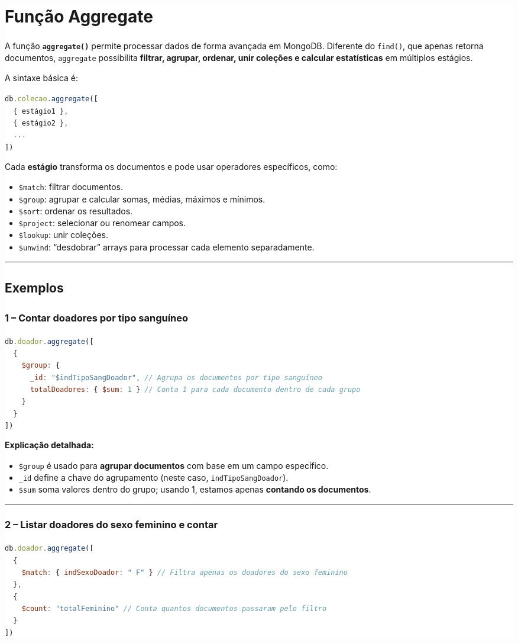 # Função Aggregate

A função **`aggregate()`** permite processar dados de forma avançada em MongoDB. Diferente do `find()`, que apenas retorna documentos, `aggregate` possibilita **filtrar, agrupar, ordenar, unir coleções e calcular estatísticas** em múltiplos estágios.

A sintaxe básica é:

```javascript
db.colecao.aggregate([
  { estágio1 },
  { estágio2 },
  ...
])
```

Cada **estágio** transforma os documentos e pode usar operadores específicos, como:

* `$match`: filtrar documentos.
* `$group`: agrupar e calcular somas, médias, máximos e mínimos.
* `$sort`: ordenar os resultados.
* `$project`: selecionar ou renomear campos.
* `$lookup`: unir coleções.
* `$unwind`: “desdobrar” arrays para processar cada elemento separadamente.

---

## Exemplos

### 1 – Contar doadores por tipo sanguíneo

```javascript
db.doador.aggregate([
  {
    $group: {
      _id: "$indTipoSangDoador", // Agrupa os documentos por tipo sanguíneo
      totalDoadores: { $sum: 1 } // Conta 1 para cada documento dentro de cada grupo
    }
  }
])
```

**Explicação detalhada:**

* `$group` é usado para **agrupar documentos** com base em um campo específico.
* `_id` define a chave do agrupamento (neste caso, `indTipoSangDoador`).
* `$sum` soma valores dentro do grupo; usando 1, estamos apenas **contando os documentos**.

---

### 2 – Listar doadores do sexo feminino e contar

```javascript
db.doador.aggregate([
  { 
    $match: { indSexoDoador: " F" } // Filtra apenas os doadores do sexo feminino
  },
  { 
    $count: "totalFeminino" // Conta quantos documentos passaram pelo filtro
  }
])
```
